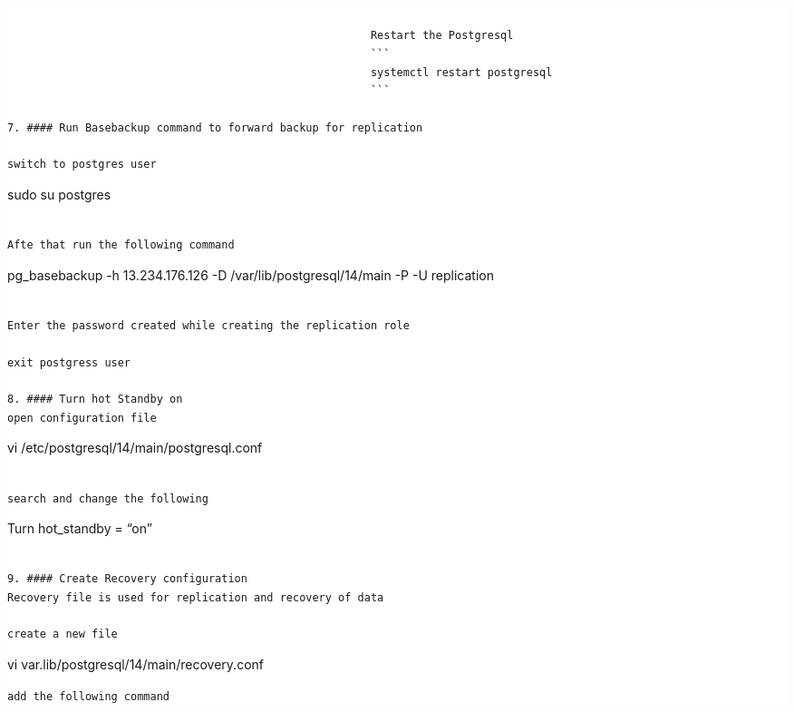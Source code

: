 ```

                                                        Restart the Postgresql 
                                                        ```
                                                        systemctl restart postgresql
                                                        ```

7. #### Run Basebackup command to forward backup for replication 

switch to postgres user 

```

sudo su postgres

```

Afte that run the following command

```

pg_basebackup -h 13.234.176.126 -D /var/lib/postgresql/14/main -P -U replication

```

Enter the password created while creating the replication role

exit postgress user 

8. #### Turn hot Standby on 
open configuration file 

```

vi /etc/postgresql/14/main/postgresql.conf 

```

search and change the following

```

Turn hot_standby = “on”

```

9. #### Create Recovery configuration 
Recovery file is used for replication and recovery of data 

create a new file 

```

 vi var.lib/postgresql/14/main/recovery.conf 

```
add the following command 

```
